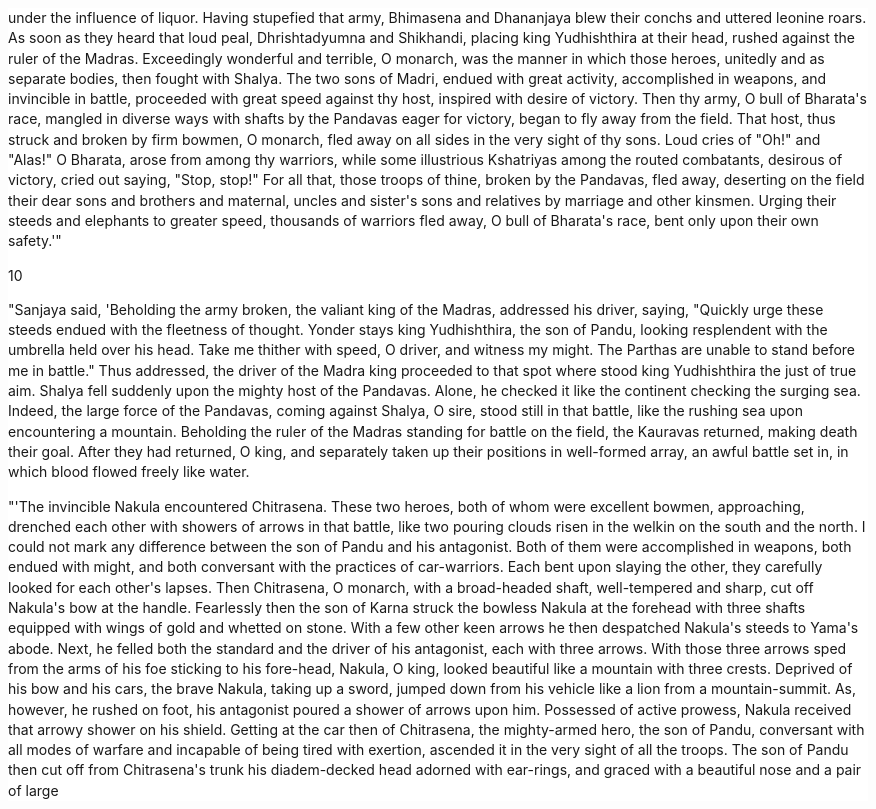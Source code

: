 under the influence of liquor. Having stupefied that army, Bhimasena and
Dhananjaya blew their conchs and uttered leonine roars. As soon as they
heard that loud peal, Dhrishtadyumna and Shikhandi, placing king
Yudhishthira at their head, rushed against the ruler of the Madras.
Exceedingly wonderful and terrible, O monarch, was the manner in which
those heroes, unitedly and as separate bodies, then fought with Shalya.
The two sons of Madri, endued with great activity, accomplished in
weapons, and invincible in battle, proceeded with great speed against thy
host, inspired with desire of victory. Then thy army, O bull of Bharata's
race, mangled in diverse ways with shafts by the Pandavas eager for
victory, began to fly away from the field. That host, thus struck and
broken by firm bowmen, O monarch, fled away on all sides in the very
sight of thy sons. Loud cries of "Oh!" and "Alas!" O Bharata, arose from
among thy warriors, while some illustrious Kshatriyas among the routed
combatants, desirous of victory, cried out saying, "Stop, stop!" For all
that, those troops of thine, broken by the Pandavas, fled away, deserting
on the field their dear sons and brothers and maternal, uncles and
sister's sons and relatives by marriage and other kinsmen. Urging their
steeds and elephants to greater speed, thousands of warriors fled away, O
bull of Bharata's race, bent only upon their own safety.'"



10

"Sanjaya said, 'Beholding the army broken, the valiant king of the
Madras, addressed his driver, saying, "Quickly urge these steeds endued
with the fleetness of thought. Yonder stays king Yudhishthira, the son of
Pandu, looking resplendent with the umbrella held over his head. Take me
thither with speed, O driver, and witness my might. The Parthas are
unable to stand before me in battle." Thus addressed, the driver of the
Madra king proceeded to that spot where stood king Yudhishthira the just
of true aim. Shalya fell suddenly upon the mighty host of the Pandavas.
Alone, he checked it like the continent checking the surging sea. Indeed,
the large force of the Pandavas, coming against Shalya, O sire, stood
still in that battle, like the rushing sea upon encountering a mountain.
Beholding the ruler of the Madras standing for battle on the field, the
Kauravas returned, making death their goal. After they had returned, O
king, and separately taken up their positions in well-formed array, an
awful battle set in, in which blood flowed freely like water.

"'The invincible Nakula encountered Chitrasena. These two heroes, both of
whom were excellent bowmen, approaching, drenched each other with showers
of arrows in that battle, like two pouring clouds risen in the welkin on
the south and the north. I could not mark any difference between the son
of Pandu and his antagonist. Both of them were accomplished in weapons,
both endued with might, and both conversant with the practices of
car-warriors. Each bent upon slaying the other, they carefully looked for
each other's lapses. Then Chitrasena, O monarch, with a broad-headed
shaft, well-tempered and sharp, cut off Nakula's bow at the handle.
Fearlessly then the son of Karna struck the bowless Nakula at the
forehead with three shafts equipped with wings of gold and whetted on
stone. With a few other keen arrows he then despatched Nakula's steeds to
Yama's abode. Next, he felled both the standard and the driver of his
antagonist, each with three arrows. With those three arrows sped from the
arms of his foe sticking to his fore-head, Nakula, O king, looked
beautiful like a mountain with three crests. Deprived of his bow and his
cars, the brave Nakula, taking up a sword, jumped down from his vehicle
like a lion from a mountain-summit. As, however, he rushed on foot, his
antagonist poured a shower of arrows upon him. Possessed of active
prowess, Nakula received that arrowy shower on his shield. Getting at the
car then of Chitrasena, the mighty-armed hero, the son of Pandu,
conversant with all modes of warfare and incapable of being tired with
exertion, ascended it in the very sight of all the troops. The son of
Pandu then cut off from Chitrasena's trunk his diadem-decked head adorned
with ear-rings, and graced with a beautiful nose and a pair of large